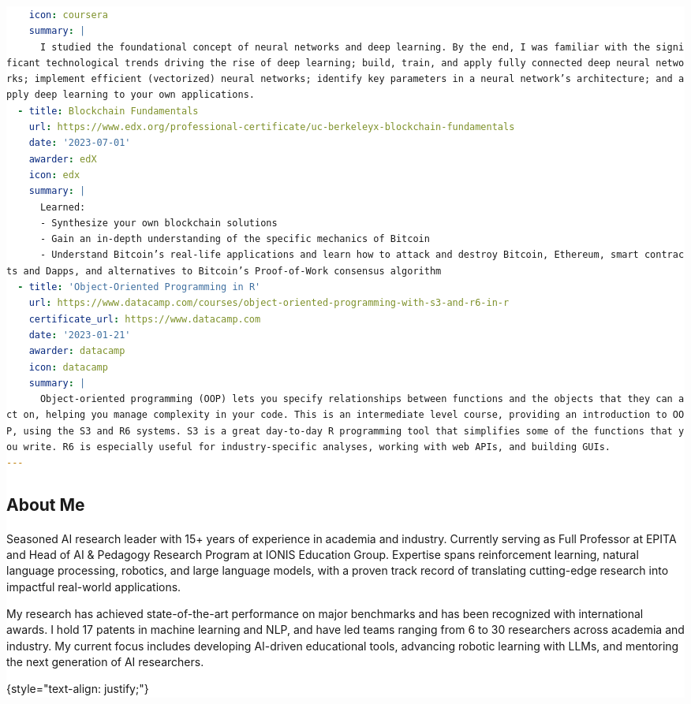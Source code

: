 ```yaml
    icon: coursera
    summary: |
      I studied the foundational concept of neural networks and deep learning. By the end, I was familiar with the significant technological trends driving the rise of deep learning; build, train, and apply fully connected deep neural networks; implement efficient (vectorized) neural networks; identify key parameters in a neural network’s architecture; and apply deep learning to your own applications.
  - title: Blockchain Fundamentals
    url: https://www.edx.org/professional-certificate/uc-berkeleyx-blockchain-fundamentals
    date: '2023-07-01'
    awarder: edX
    icon: edx
    summary: |
      Learned:
      - Synthesize your own blockchain solutions
      - Gain an in-depth understanding of the specific mechanics of Bitcoin
      - Understand Bitcoin’s real-life applications and learn how to attack and destroy Bitcoin, Ethereum, smart contracts and Dapps, and alternatives to Bitcoin’s Proof-of-Work consensus algorithm
  - title: 'Object-Oriented Programming in R'
    url: https://www.datacamp.com/courses/object-oriented-programming-with-s3-and-r6-in-r
    certificate_url: https://www.datacamp.com
    date: '2023-01-21'
    awarder: datacamp
    icon: datacamp
    summary: |
      Object-oriented programming (OOP) lets you specify relationships between functions and the objects that they can act on, helping you manage complexity in your code. This is an intermediate level course, providing an introduction to OOP, using the S3 and R6 systems. S3 is a great day-to-day R programming tool that simplifies some of the functions that you write. R6 is especially useful for industry-specific analyses, working with web APIs, and building GUIs.
---
```


## About Me

Seasoned AI research leader with 15+ years of experience in academia and industry. Currently serving as Full Professor at EPITA and Head of AI & Pedagogy Research Program at IONIS Education Group. Expertise spans reinforcement learning, natural language processing, robotics, and large language models, with a proven track record of translating cutting-edge research into impactful real-world applications.

My research has achieved state-of-the-art performance on major benchmarks and has been recognized with international awards. I hold 17 patents in machine learning and NLP, and have led teams ranging from 6 to 30 researchers across academia and industry. My current focus includes developing AI-driven educational tools, advancing robotic learning with LLMs, and mentoring the next generation of AI researchers.

{style="text-align: justify;"}
